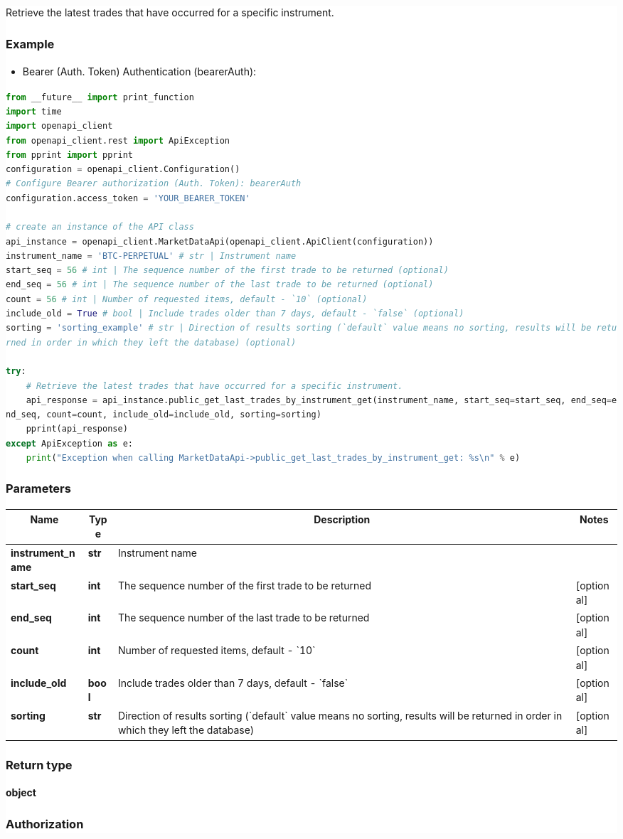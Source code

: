 Retrieve the latest trades that have occurred for a specific instrument.

### Example

* Bearer (Auth. Token) Authentication (bearerAuth):
```python
from __future__ import print_function
import time
import openapi_client
from openapi_client.rest import ApiException
from pprint import pprint
configuration = openapi_client.Configuration()
# Configure Bearer authorization (Auth. Token): bearerAuth
configuration.access_token = 'YOUR_BEARER_TOKEN'

# create an instance of the API class
api_instance = openapi_client.MarketDataApi(openapi_client.ApiClient(configuration))
instrument_name = 'BTC-PERPETUAL' # str | Instrument name
start_seq = 56 # int | The sequence number of the first trade to be returned (optional)
end_seq = 56 # int | The sequence number of the last trade to be returned (optional)
count = 56 # int | Number of requested items, default - `10` (optional)
include_old = True # bool | Include trades older than 7 days, default - `false` (optional)
sorting = 'sorting_example' # str | Direction of results sorting (`default` value means no sorting, results will be returned in order in which they left the database) (optional)

try:
    # Retrieve the latest trades that have occurred for a specific instrument.
    api_response = api_instance.public_get_last_trades_by_instrument_get(instrument_name, start_seq=start_seq, end_seq=end_seq, count=count, include_old=include_old, sorting=sorting)
    pprint(api_response)
except ApiException as e:
    print("Exception when calling MarketDataApi->public_get_last_trades_by_instrument_get: %s\n" % e)
```

### Parameters

Name | Type | Description  | Notes
------------- | ------------- | ------------- | -------------
 **instrument_name** | **str**| Instrument name | 
 **start_seq** | **int**| The sequence number of the first trade to be returned | [optional] 
 **end_seq** | **int**| The sequence number of the last trade to be returned | [optional] 
 **count** | **int**| Number of requested items, default - &#x60;10&#x60; | [optional] 
 **include_old** | **bool**| Include trades older than 7 days, default - &#x60;false&#x60; | [optional] 
 **sorting** | **str**| Direction of results sorting (&#x60;default&#x60; value means no sorting, results will be returned in order in which they left the database) | [optional] 

### Return type

**object**

### Authorization

